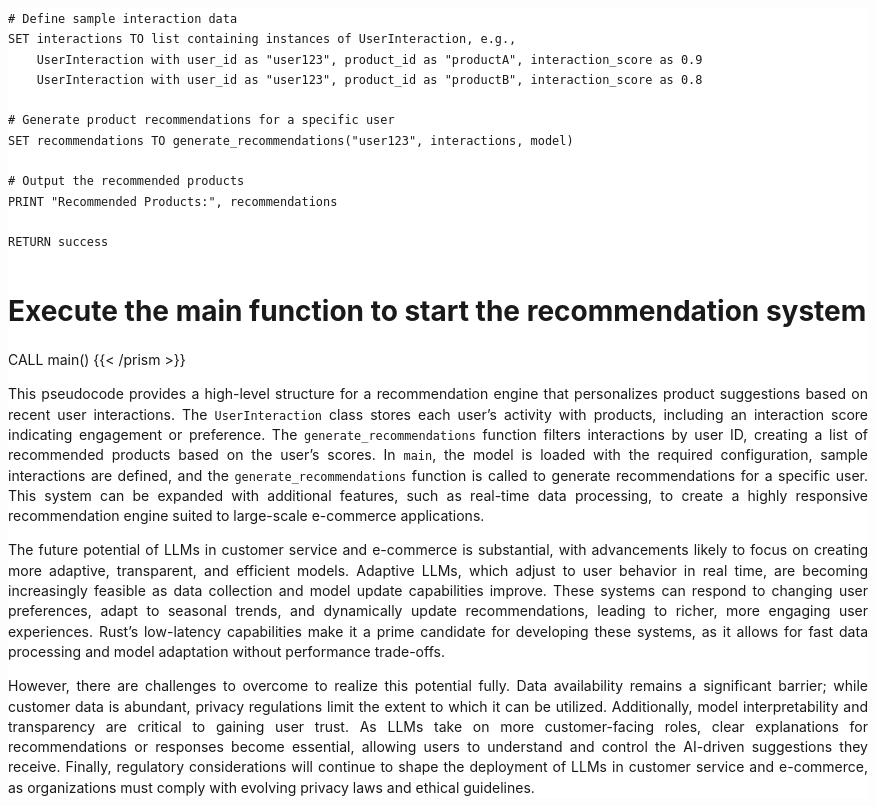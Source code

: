     # Define sample interaction data
    SET interactions TO list containing instances of UserInteraction, e.g.,
        UserInteraction with user_id as "user123", product_id as "productA", interaction_score as 0.9
        UserInteraction with user_id as "user123", product_id as "productB", interaction_score as 0.8

    # Generate product recommendations for a specific user
    SET recommendations TO generate_recommendations("user123", interactions, model)

    # Output the recommended products
    PRINT "Recommended Products:", recommendations

    RETURN success

# Execute the main function to start the recommendation system
CALL main()
{{< /prism >}}
<p style="text-align: justify;">
This pseudocode provides a high-level structure for a recommendation engine that personalizes product suggestions based on recent user interactions. The <code>UserInteraction</code> class stores each user’s activity with products, including an interaction score indicating engagement or preference. The <code>generate_recommendations</code> function filters interactions by user ID, creating a list of recommended products based on the user’s scores. In <code>main</code>, the model is loaded with the required configuration, sample interactions are defined, and the <code>generate_recommendations</code> function is called to generate recommendations for a specific user. This system can be expanded with additional features, such as real-time data processing, to create a highly responsive recommendation engine suited to large-scale e-commerce applications.
</p>

<p style="text-align: justify;">
The future potential of LLMs in customer service and e-commerce is substantial, with advancements likely to focus on creating more adaptive, transparent, and efficient models. Adaptive LLMs, which adjust to user behavior in real time, are becoming increasingly feasible as data collection and model update capabilities improve. These systems can respond to changing user preferences, adapt to seasonal trends, and dynamically update recommendations, leading to richer, more engaging user experiences. Rust’s low-latency capabilities make it a prime candidate for developing these systems, as it allows for fast data processing and model adaptation without performance trade-offs.
</p>

<p style="text-align: justify;">
However, there are challenges to overcome to realize this potential fully. Data availability remains a significant barrier; while customer data is abundant, privacy regulations limit the extent to which it can be utilized. Additionally, model interpretability and transparency are critical to gaining user trust. As LLMs take on more customer-facing roles, clear explanations for recommendations or responses become essential, allowing users to understand and control the AI-driven suggestions they receive. Finally, regulatory considerations will continue to shape the deployment of LLMs in customer service and e-commerce, as organizations must comply with evolving privacy laws and ethical guidelines.
</p>
